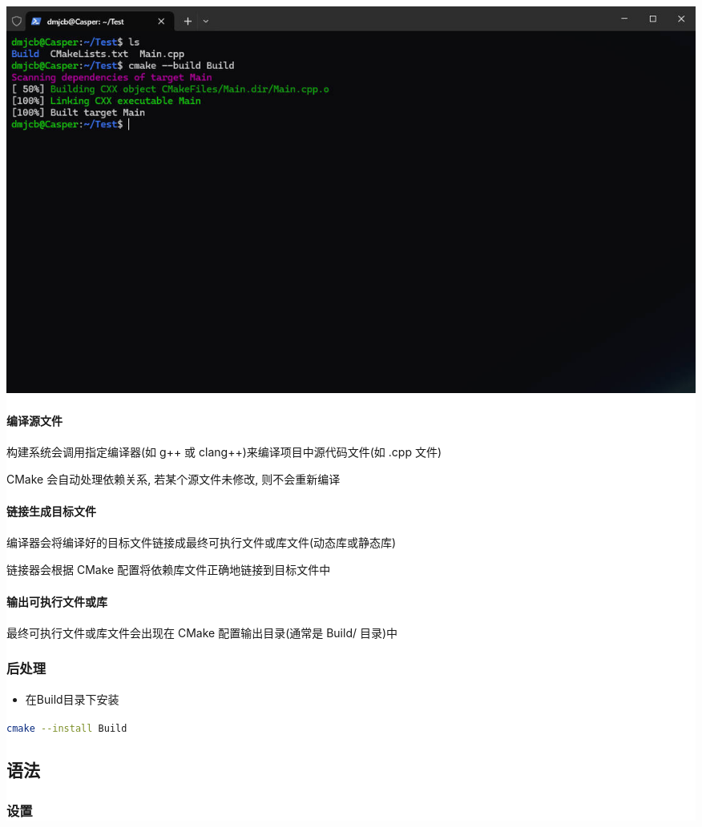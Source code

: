 ![](/Resource/Imgur/20241027_202211.jpg)

#### 编译源文件

构建系统会调用指定编译器(如 g++ 或 clang++)来编译项目中源代码文件(如 .cpp 文件)

CMake 会自动处理依赖关系, 若某个源文件未修改, 则不会重新编译

#### 链接生成目标文件

编译器会将编译好的目标文件链接成最终可执行文件或库文件(动态库或静态库)

链接器会根据 CMake 配置将依赖库文件正确地链接到目标文件中

#### 输出可执行文件或库

最终可执行文件或库文件会出现在 CMake 配置输出目录(通常是 Build/ 目录)中

### 后处理

- 在Build目录下安装

```sh
cmake --install Build
```

## 语法

### 设置
